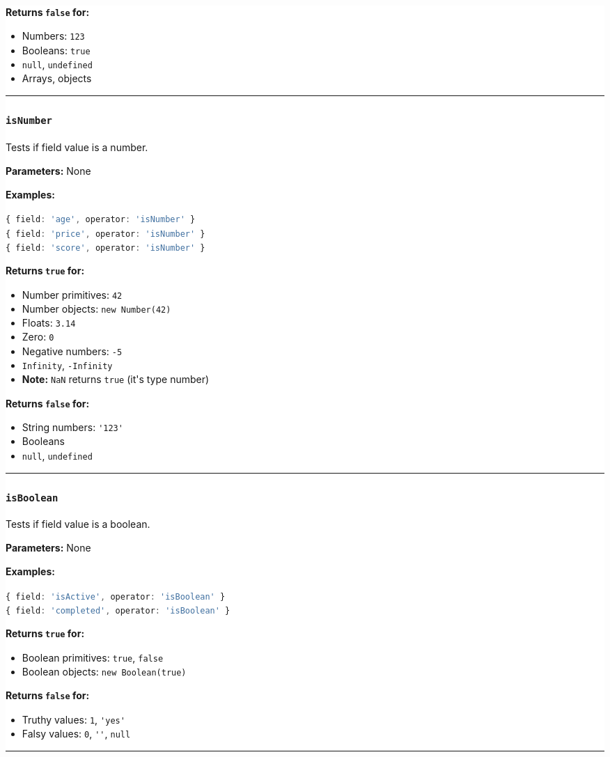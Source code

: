**Returns `false` for:**
- Numbers: `123`
- Booleans: `true`
- `null`, `undefined`
- Arrays, objects

---

### `isNumber`

Tests if field value is a number.

**Parameters:** None

**Examples:**
```typescript
{ field: 'age', operator: 'isNumber' }
{ field: 'price', operator: 'isNumber' }
{ field: 'score', operator: 'isNumber' }
```

**Returns `true` for:**
- Number primitives: `42`
- Number objects: `new Number(42)`
- Floats: `3.14`
- Zero: `0`
- Negative numbers: `-5`
- `Infinity`, `-Infinity`
- **Note:** `NaN` returns `true` (it's type number)

**Returns `false` for:**
- String numbers: `'123'`
- Booleans
- `null`, `undefined`

---

### `isBoolean`

Tests if field value is a boolean.

**Parameters:** None

**Examples:**
```typescript
{ field: 'isActive', operator: 'isBoolean' }
{ field: 'completed', operator: 'isBoolean' }
```

**Returns `true` for:**
- Boolean primitives: `true`, `false`
- Boolean objects: `new Boolean(true)`

**Returns `false` for:**
- Truthy values: `1`, `'yes'`
- Falsy values: `0`, `''`, `null`

---